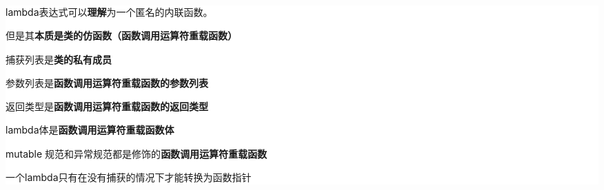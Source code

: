 
lambda表达式可以**理解**为一个匿名的内联函数。

但是其**本质是类的仿函数（函数调用运算符重载函数）**

捕获列表是**类的私有成员**

参数列表是**函数调用运算符重载函数的参数列表**

返回类型是**函数调用运算符重载函数的返回类型**

lambda体是**函数调用运算符重载函数体**

mutable 规范和异常规范都是修饰的**函数调用运算符重载函数**

一个lambda只有在没有捕获的情况下才能转换为函数指针